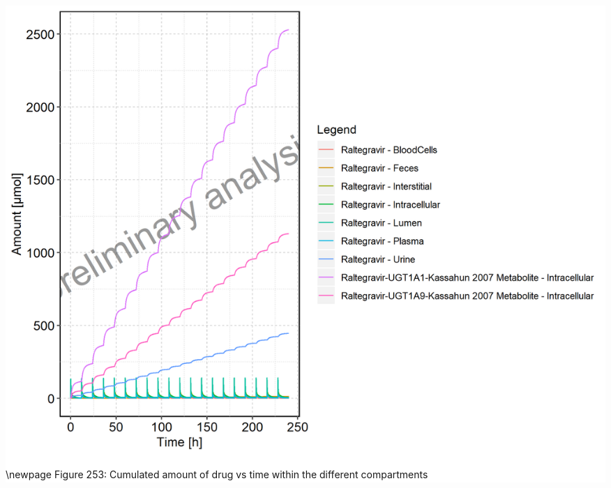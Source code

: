 ![](MassBalance/Raltegravir%20400%20mg%20filmcoated%20tablet%20md-timeProfile.png)


\newpage
Figure 253: Cumulated amount of drug vs time within the different compartments

